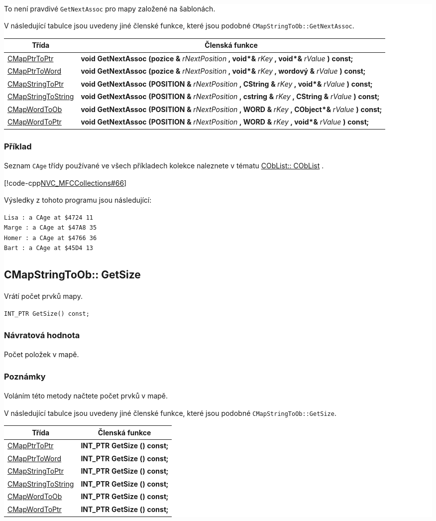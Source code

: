 To není pravdivé `GetNextAssoc` pro mapy založené na šablonách.

V následující tabulce jsou uvedeny jiné členské funkce, které jsou podobné `CMapStringToOb::GetNextAssoc`.

|Třída|Členská funkce|
|-----------|---------------------|
|[CMapPtrToPtr](../../mfc/reference/cmapptrtoptr-class.md)|**void GetNextAssoc (pozice &** *rNextPosition* **, void\*&** *rKey* **, void\*&** *rValue* **) const;**|
|[CMapPtrToWord](../../mfc/reference/cmapptrtoword-class.md)|**void GetNextAssoc (pozice &** *rNextPosition* **, void\*&** *rKey* **, wordový &** *rValue* **) const;**|
|[CMapStringToPtr](../../mfc/reference/cmapstringtoptr-class.md)|**void GetNextAssoc (POSITION &** *rNextPosition* **, CString &** *rKey* **, void\*&** *rValue* **) const;**|
|[CMapStringToString](../../mfc/reference/cmapstringtostring-class.md)|**void GetNextAssoc (POSITION &** *rNextPosition* **, cstring &** *rKey* **, CString &** *rValue* **) const;**|
|[CMapWordToOb](../../mfc/reference/cmapwordtoob-class.md)|**void GetNextAssoc (POSITION &** *rNextPosition* **, WORD &** *rKey* **, CObject\*&** *rValue* **) const;**|
|[CMapWordToPtr](../../mfc/reference/cmapwordtoptr-class.md)|**void GetNextAssoc (POSITION &** *rNextPosition* **, WORD &** *rKey* **, void\*&** *rValue* **) const;**|

### <a name="example"></a>Příklad

Seznam `CAge` třídy používané ve všech příkladech kolekce naleznete v tématu [CObList:: CObList](../../mfc/reference/coblist-class.md#coblist) .

[!code-cpp[NVC_MFCCollections#66](../../mfc/codesnippet/cpp/cmapstringtoob-class_4.cpp)]

Výsledky z tohoto programu jsou následující:

```Output
Lisa : a CAge at $4724 11
Marge : a CAge at $47A8 35
Homer : a CAge at $4766 36
Bart : a CAge at $45D4 13
```

##  <a name="getsize"></a>CMapStringToOb:: GetSize

Vrátí počet prvků mapy.

```
INT_PTR GetSize() const;
```

### <a name="return-value"></a>Návratová hodnota

Počet položek v mapě.

### <a name="remarks"></a>Poznámky

Voláním této metody načtete počet prvků v mapě.

V následující tabulce jsou uvedeny jiné členské funkce, které jsou podobné `CMapStringToOb::GetSize`.

|Třída|Členská funkce|
|-----------|---------------------|
|[CMapPtrToPtr](../../mfc/reference/cmapptrtoptr-class.md)|**INT_PTR GetSize () const;**|
|[CMapPtrToWord](../../mfc/reference/cmapptrtoword-class.md)|**INT_PTR GetSize () const;**|
|[CMapStringToPtr](../../mfc/reference/cmapstringtoptr-class.md)|**INT_PTR GetSize () const;**|
|[CMapStringToString](../../mfc/reference/cmapstringtostring-class.md)|**INT_PTR GetSize () const;**|
|[CMapWordToOb](../../mfc/reference/cmapwordtoob-class.md)|**INT_PTR GetSize () const;**|
|[CMapWordToPtr](../../mfc/reference/cmapwordtoptr-class.md)|**INT_PTR GetSize () const;**|
